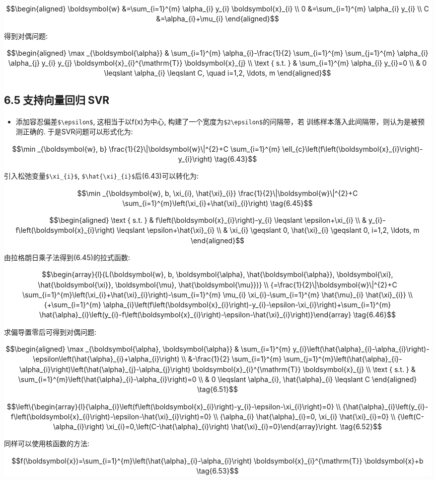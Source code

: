 ```math
\begin{aligned} \boldsymbol{w} &=\sum_{i=1}^{m} \alpha_{i} y_{i} \boldsymbol{x}_{i} \\ 0 &=\sum_{i=1}^{m} \alpha_{i} y_{i} \\ C &=\alpha_{i}+\mu_{i} \end{aligned}
```
得到对偶问题:
```math
\begin{aligned} \max _{\boldsymbol{\alpha}} & \sum_{i=1}^{m} \alpha_{i}-\frac{1}{2} \sum_{i=1}^{m} \sum_{j=1}^{m} \alpha_{i} \alpha_{j} y_{i} y_{j} \boldsymbol{x}_{i}^{\mathrm{T}} \boldsymbol{x}_{j} \\ \text { s.t. } & \sum_{i=1}^{m} \alpha_{i} y_{i}=0 \\ & 0 \leqslant \alpha_{i} \leqslant C, \quad i=1,2, \ldots, m \end{aligned}
```
## 6.5 支持向量回归 SVR
- 添加容忍偏差`$\epsilon$`, 这相当于以f(x)为中心, 构建了一个宽度为`$2\epsilon$`的问隔带，若
训练样本落入此间隔带，则认为是被预测正确的.
于是SVR问题可以形式化为:
```math
\min _{\boldsymbol{w}, b} \frac{1}{2}\|\boldsymbol{w}\|^{2}+C \sum_{i=1}^{m} \ell_{c}\left(f\left(\boldsymbol{x}_{i}\right)-y_{i}\right)
\tag{6.43}
```
引入松弛变量`$\xi_{i}$`, `$\hat{\xi}_{i}$`后(6.43)可以转化为:
```math
\min _{\boldsymbol{w}, b, \xi_{i}, \hat{\xi}_{i}} \frac{1}{2}\|\boldsymbol{w}\|^{2}+C \sum_{i=1}^{m}\left(\xi_{i}+\hat{\xi}_{i}\right)
\tag{6.45}
```
```math
\begin{aligned} \text { s.t. } & f\left(\boldsymbol{x}_{i}\right)-y_{i} \leqslant \epsilon+\xi_{i} \\ & y_{i}-f\left(\boldsymbol{x}_{i}\right) \leqslant \epsilon+\hat{\xi}_{i} \\ & \xi_{i} \geqslant 0, \hat{\xi}_{i} \geqslant 0, i=1,2, \ldots, m \end{aligned}
```
由拉格朗日乘子法得到(6.45)的拉式函数:
```math
\begin{array}{l}{L(\boldsymbol{w}, b, \boldsymbol{\alpha}, \hat{\boldsymbol{\alpha}}, \boldsymbol{\xi}, \hat{\boldsymbol{\xi}}, \boldsymbol{\mu}, \hat{\boldsymbol{\mu}})} \\ {=\frac{1}{2}\|\boldsymbol{w}\|^{2}+C \sum_{i=1}^{m}\left(\xi_{i}+\hat{\xi}_{i}\right)-\sum_{i=1}^{m} \mu_{i} \xi_{i}-\sum_{i=1}^{m} \hat{\mu}_{i} \hat{\xi}_{i}} \\ {+\sum_{i=1}^{m} \alpha_{i}\left(f\left(\boldsymbol{x}_{i}\right)-y_{i}-\epsilon-\xi_{i}\right)+\sum_{i=1}^{m} \hat{\alpha}_{i}\left(y_{i}-f\left(\boldsymbol{x}_{i}\right)-\epsilon-\hat{\xi}_{i}\right)}\end{array}
\tag{6.46}
```
求偏导置零后可得到对偶问题:
```math
\begin{aligned} \max _{\boldsymbol{\alpha}, \boldsymbol{\alpha}} & \sum_{i=1}^{m} y_{i}\left(\hat{\alpha}_{i}-\alpha_{i}\right)-\epsilon\left(\hat{\alpha}_{i}+\alpha_{i}\right) \\ &-\frac{1}{2} \sum_{i=1}^{m} \sum_{j=1}^{m}\left(\hat{\alpha}_{i}-\alpha_{i}\right)\left(\hat{\alpha}_{j}-\alpha_{j}\right) \boldsymbol{x}_{i}^{\mathrm{T}} \boldsymbol{x}_{j} \\ \text { s.t. } & \sum_{i=1}^{m}\left(\hat{\alpha}_{i}-\alpha_{i}\right)=0 \\ & 0 \leqslant \alpha_{i}, \hat{\alpha}_{i} \leqslant C \end{aligned}
\tag{6.51}
```
```math
\left\{\begin{array}{l}{\alpha_{i}\left(f\left(\boldsymbol{x}_{i}\right)-y_{i}-\epsilon-\xi_{i}\right)=0} \\ {\hat{\alpha}_{i}\left(y_{i}-f\left(\boldsymbol{x}_{i}\right)-\epsilon-\hat{\xi}_{i}\right)=0} \\ {\alpha_{i} \hat{\alpha}_{i}=0, \xi_{i} \hat{\xi}_{i}=0} \\ {\left(C-\alpha_{i}\right) \xi_{i}=0,\left(C-\hat{\alpha}_{i}\right) \hat{\xi}_{i}=0}\end{array}\right.
\tag{6.52}
```
同样可以使用核函数的方法:
```math
f(\boldsymbol{x})=\sum_{i=1}^{m}\left(\hat{\alpha}_{i}-\alpha_{i}\right) \boldsymbol{x}_{i}^{\mathrm{T}} \boldsymbol{x}+b
\tag{6.53}
```
```math
```